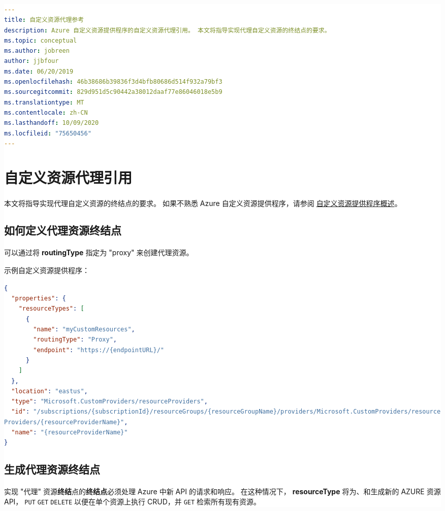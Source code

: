 ```yaml
---
title: 自定义资源代理参考
description: Azure 自定义资源提供程序的自定义资源代理引用。 本文将指导实现代理自定义资源的终结点的要求。
ms.topic: conceptual
ms.author: jobreen
author: jjbfour
ms.date: 06/20/2019
ms.openlocfilehash: 46b38686b39836f3d4bfb80686d514f932a79bf3
ms.sourcegitcommit: 829d951d5c90442a38012daaf77e86046018e5b9
ms.translationtype: MT
ms.contentlocale: zh-CN
ms.lasthandoff: 10/09/2020
ms.locfileid: "75650456"
---
```

# <a name="custom-resource-proxy-reference"></a>自定义资源代理引用

本文将指导实现代理自定义资源的终结点的要求。 如果不熟悉 Azure 自定义资源提供程序，请参阅 [自定义资源提供程序概述](overview.md)。

## <a name="how-to-define-a-proxy-resource-endpoint"></a>如何定义代理资源终结点

可以通过将 **routingType** 指定为 "proxy" 来创建代理资源。

示例自定义资源提供程序：

```JSON
{
  "properties": {
    "resourceTypes": [
      {
        "name": "myCustomResources",
        "routingType": "Proxy",
        "endpoint": "https://{endpointURL}/"
      }
    ]
  },
  "location": "eastus",
  "type": "Microsoft.CustomProviders/resourceProviders",
  "id": "/subscriptions/{subscriptionId}/resourceGroups/{resourceGroupName}/providers/Microsoft.CustomProviders/resourceProviders/{resourceProviderName}",
  "name": "{resourceProviderName}"
}
```

## <a name="building-proxy-resource-endpoint"></a>生成代理资源终结点

实现 "代理" 资源**终结**点的**终结点**必须处理 Azure 中新 API 的请求和响应。 在这种情况下， **resourceType** 将为、和生成新的 AZURE 资源 API， `PUT` `GET` `DELETE` 以便在单个资源上执行 CRUD，并 `GET` 检索所有现有资源。
